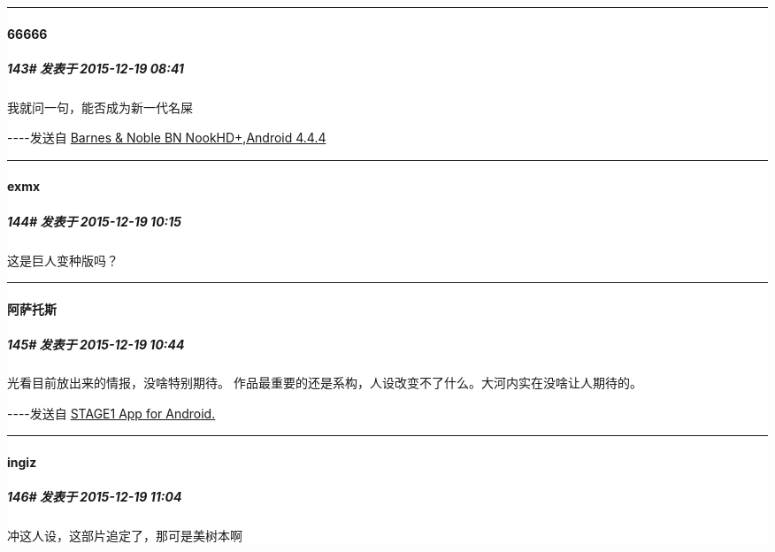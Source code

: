 





*****

####  66666  
##### 143#       发表于 2015-12-19 08:41




我就问一句，能否成为新一代名屎


----发送自 [Barnes &amp; Noble BN NookHD+,Android 4.4.4](http://stage1.5j4m.com/?1.19)







*****

####  exmx  
##### 144#       发表于 2015-12-19 10:15




这是巨人变种版吗？







*****

####  阿萨托斯  
##### 145#       发表于 2015-12-19 10:44




光看目前放出来的情报，没啥特别期待。
作品最重要的还是系构，人设改变不了什么。大河内实在没啥让人期待的。


----发送自 [STAGE1 App for Android.](http://stage1.5j4m.com/?1.19)







*****

####  ingiz  
##### 146#       发表于 2015-12-19 11:04




冲这人设，这部片追定了，那可是美树本啊
